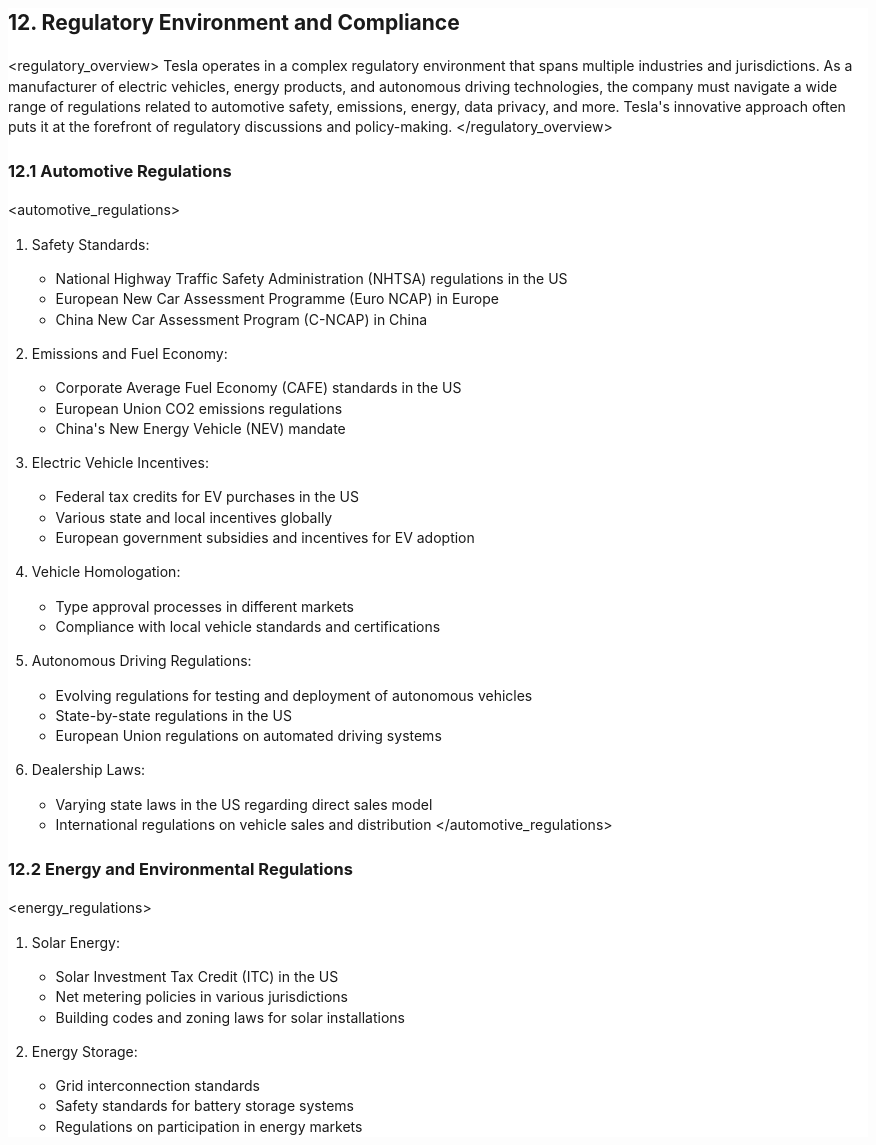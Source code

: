 ## 12. Regulatory Environment and Compliance

<regulatory_overview>
Tesla operates in a complex regulatory environment that spans multiple industries and jurisdictions. As a manufacturer of electric vehicles, energy products, and autonomous driving technologies, the company must navigate a wide range of regulations related to automotive safety, emissions, energy, data privacy, and more. Tesla's innovative approach often puts it at the forefront of regulatory discussions and policy-making.
</regulatory_overview>

### 12.1 Automotive Regulations

<automotive_regulations>
1. Safety Standards:
   - National Highway Traffic Safety Administration (NHTSA) regulations in the US
   - European New Car Assessment Programme (Euro NCAP) in Europe
   - China New Car Assessment Program (C-NCAP) in China

2. Emissions and Fuel Economy:
   - Corporate Average Fuel Economy (CAFE) standards in the US
   - European Union CO2 emissions regulations
   - China's New Energy Vehicle (NEV) mandate

3. Electric Vehicle Incentives:
   - Federal tax credits for EV purchases in the US
   - Various state and local incentives globally
   - European government subsidies and incentives for EV adoption

4. Vehicle Homologation:
   - Type approval processes in different markets
   - Compliance with local vehicle standards and certifications

5. Autonomous Driving Regulations:
   - Evolving regulations for testing and deployment of autonomous vehicles
   - State-by-state regulations in the US
   - European Union regulations on automated driving systems

6. Dealership Laws:
   - Varying state laws in the US regarding direct sales model
   - International regulations on vehicle sales and distribution
</automotive_regulations>

### 12.2 Energy and Environmental Regulations

<energy_regulations>
1. Solar Energy:
   - Solar Investment Tax Credit (ITC) in the US
   - Net metering policies in various jurisdictions
   - Building codes and zoning laws for solar installations

2. Energy Storage:
   - Grid interconnection standards
   - Safety standards for battery storage systems
   - Regulations on participation in energy markets
